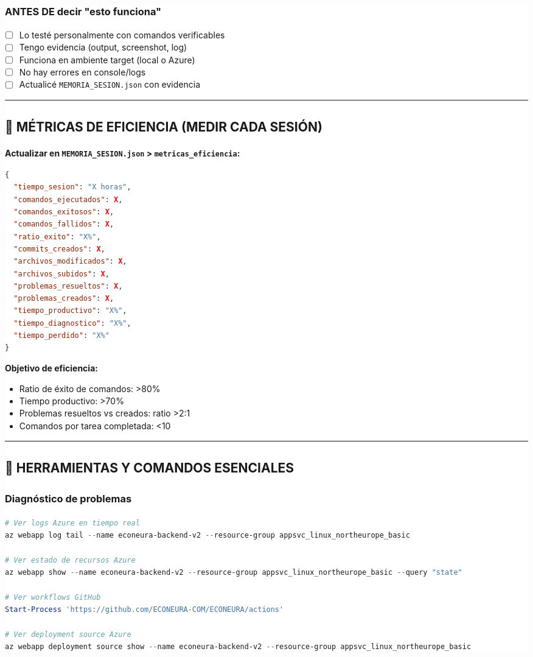 ### ANTES DE decir "esto funciona"
- [ ] Lo testé personalmente con comandos verificables
- [ ] Tengo evidencia (output, screenshot, log)
- [ ] Funciona en ambiente target (local o Azure)
- [ ] No hay errores en console/logs
- [ ] Actualicé `MEMORIA_SESION.json` con evidencia

---

## 🎯 MÉTRICAS DE EFICIENCIA (MEDIR CADA SESIÓN)

**Actualizar en `MEMORIA_SESION.json` > `metricas_eficiencia`:**

```json
{
  "tiempo_sesion": "X horas",
  "comandos_ejecutados": X,
  "comandos_exitosos": X,
  "comandos_fallidos": X,
  "ratio_exito": "X%",
  "commits_creados": X,
  "archivos_modificados": X,
  "archivos_subidos": X,
  "problemas_resueltos": X,
  "problemas_creados": X,
  "tiempo_productivo": "X%",
  "tiempo_diagnostico": "X%",
  "tiempo_perdido": "X%"
}
```

**Objetivo de eficiencia:**
- Ratio de éxito de comandos: >80%
- Tiempo productivo: >70%
- Problemas resueltos vs creados: ratio >2:1
- Comandos por tarea completada: <10

---

## 🔧 HERRAMIENTAS Y COMANDOS ESENCIALES

### Diagnóstico de problemas
```powershell
# Ver logs Azure en tiempo real
az webapp log tail --name econeura-backend-v2 --resource-group appsvc_linux_northeurope_basic

# Ver estado de recursos Azure
az webapp show --name econeura-backend-v2 --resource-group appsvc_linux_northeurope_basic --query "state"

# Ver workflows GitHub
Start-Process 'https://github.com/ECONEURA-COM/ECONEURA/actions'

# Ver deployment source Azure
az webapp deployment source show --name econeura-backend-v2 --resource-group appsvc_linux_northeurope_basic
```
